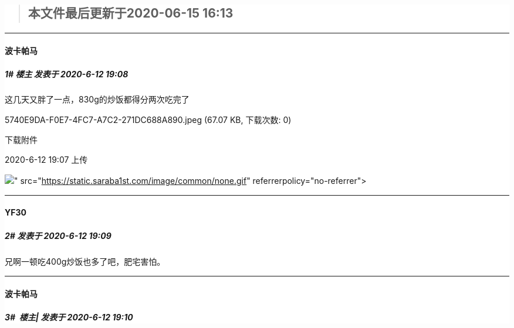 > ## **本文件最后更新于2020-06-15 16:13** 



*****

####  波卡帕马  
##### 1#       楼主       发表于 2020-6-12 19:08




这几天又胖了一点，830g的炒饭都得分两次吃完了






5740E9DA-F0E7-4FC7-A7C2-271DC688A890.jpeg
(67.07 KB, 下载次数: 0)




下载附件


2020-6-12 19:07 上传









<img src="https://img.saraba1st.com/forum/202006/12/190756nrjzpjeo6j22x260.jpeg" referrerpolicy="no-referrer">" src="https://static.saraba1st.com/image/common/none.gif" referrerpolicy="no-referrer">












*****

####  YF30  
##### 2#       发表于 2020-6-12 19:09




兄啊一顿吃400g炒饭也多了吧，肥宅害怕。







*****

####  波卡帕马  
##### 3#         楼主| 发表于 2020-6-12 19:10

